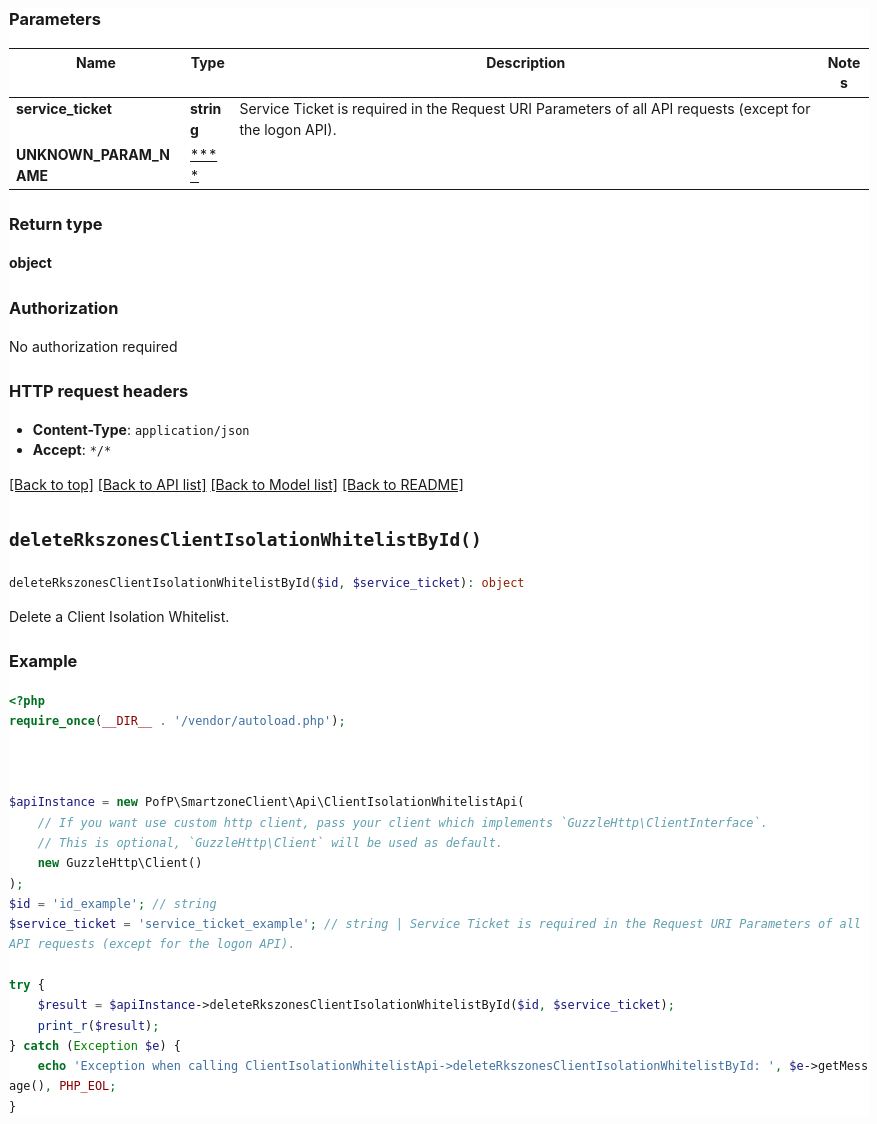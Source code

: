 ### Parameters

| Name | Type | Description  | Notes |
| ------------- | ------------- | ------------- | ------------- |
| **service_ticket** | **string**| Service Ticket is required in the Request URI Parameters of all API requests (except for the logon API). | |
| **UNKNOWN_PARAM_NAME** | [****](../Model/.md)|  | |

### Return type

**object**

### Authorization

No authorization required

### HTTP request headers

- **Content-Type**: `application/json`
- **Accept**: `*/*`

[[Back to top]](#) [[Back to API list]](../../README.md#endpoints)
[[Back to Model list]](../../README.md#models)
[[Back to README]](../../README.md)

## `deleteRkszonesClientIsolationWhitelistById()`

```php
deleteRkszonesClientIsolationWhitelistById($id, $service_ticket): object
```

Delete a Client Isolation Whitelist.

### Example

```php
<?php
require_once(__DIR__ . '/vendor/autoload.php');



$apiInstance = new PofP\SmartzoneClient\Api\ClientIsolationWhitelistApi(
    // If you want use custom http client, pass your client which implements `GuzzleHttp\ClientInterface`.
    // This is optional, `GuzzleHttp\Client` will be used as default.
    new GuzzleHttp\Client()
);
$id = 'id_example'; // string
$service_ticket = 'service_ticket_example'; // string | Service Ticket is required in the Request URI Parameters of all API requests (except for the logon API).

try {
    $result = $apiInstance->deleteRkszonesClientIsolationWhitelistById($id, $service_ticket);
    print_r($result);
} catch (Exception $e) {
    echo 'Exception when calling ClientIsolationWhitelistApi->deleteRkszonesClientIsolationWhitelistById: ', $e->getMessage(), PHP_EOL;
}
```

